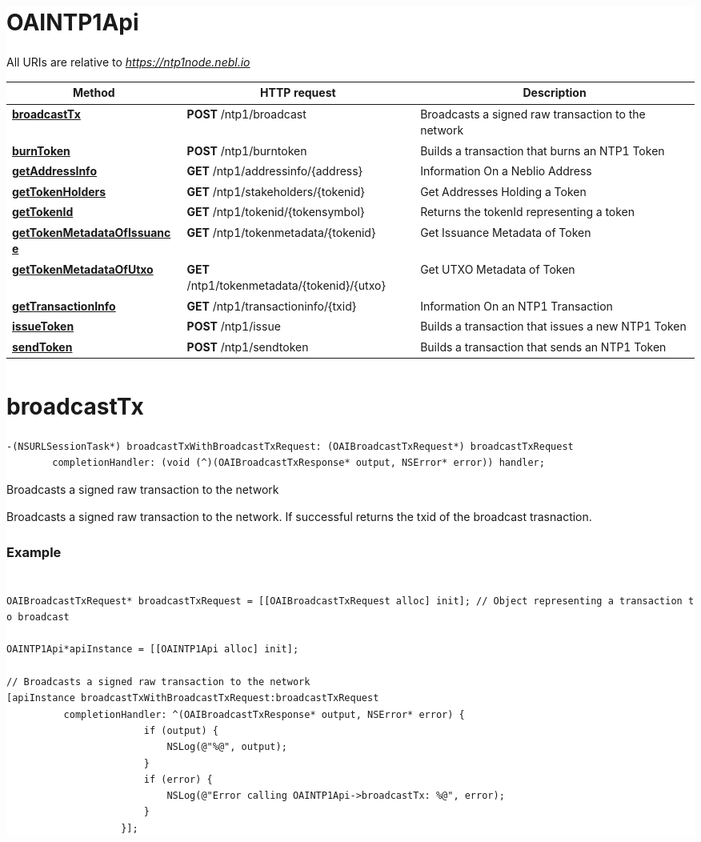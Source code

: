 # OAINTP1Api

All URIs are relative to *https://ntp1node.nebl.io*

Method | HTTP request | Description
------------- | ------------- | -------------
[**broadcastTx**](OAINTP1Api.md#broadcasttx) | **POST** /ntp1/broadcast | Broadcasts a signed raw transaction to the network
[**burnToken**](OAINTP1Api.md#burntoken) | **POST** /ntp1/burntoken | Builds a transaction that burns an NTP1 Token
[**getAddressInfo**](OAINTP1Api.md#getaddressinfo) | **GET** /ntp1/addressinfo/{address} | Information On a Neblio Address
[**getTokenHolders**](OAINTP1Api.md#gettokenholders) | **GET** /ntp1/stakeholders/{tokenid} | Get Addresses Holding a Token
[**getTokenId**](OAINTP1Api.md#gettokenid) | **GET** /ntp1/tokenid/{tokensymbol} | Returns the tokenId representing a token
[**getTokenMetadataOfIssuance**](OAINTP1Api.md#gettokenmetadataofissuance) | **GET** /ntp1/tokenmetadata/{tokenid} | Get Issuance Metadata of Token
[**getTokenMetadataOfUtxo**](OAINTP1Api.md#gettokenmetadataofutxo) | **GET** /ntp1/tokenmetadata/{tokenid}/{utxo} | Get UTXO Metadata of Token
[**getTransactionInfo**](OAINTP1Api.md#gettransactioninfo) | **GET** /ntp1/transactioninfo/{txid} | Information On an NTP1 Transaction
[**issueToken**](OAINTP1Api.md#issuetoken) | **POST** /ntp1/issue | Builds a transaction that issues a new NTP1 Token
[**sendToken**](OAINTP1Api.md#sendtoken) | **POST** /ntp1/sendtoken | Builds a transaction that sends an NTP1 Token


# **broadcastTx**
```objc
-(NSURLSessionTask*) broadcastTxWithBroadcastTxRequest: (OAIBroadcastTxRequest*) broadcastTxRequest
        completionHandler: (void (^)(OAIBroadcastTxResponse* output, NSError* error)) handler;
```

Broadcasts a signed raw transaction to the network

Broadcasts a signed raw transaction to the network. If successful returns the txid of the broadcast trasnaction. 

### Example 
```objc

OAIBroadcastTxRequest* broadcastTxRequest = [[OAIBroadcastTxRequest alloc] init]; // Object representing a transaction to broadcast

OAINTP1Api*apiInstance = [[OAINTP1Api alloc] init];

// Broadcasts a signed raw transaction to the network
[apiInstance broadcastTxWithBroadcastTxRequest:broadcastTxRequest
          completionHandler: ^(OAIBroadcastTxResponse* output, NSError* error) {
                        if (output) {
                            NSLog(@"%@", output);
                        }
                        if (error) {
                            NSLog(@"Error calling OAINTP1Api->broadcastTx: %@", error);
                        }
                    }];
```
